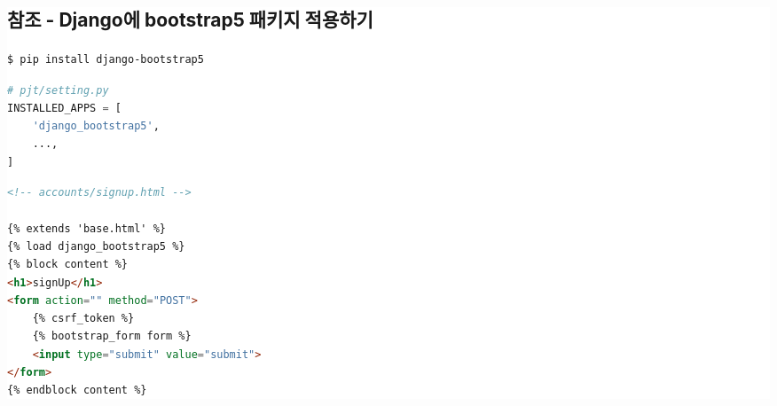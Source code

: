## 참조 - Django에 bootstrap5 패키지 적용하기
```bash
$ pip install django-bootstrap5
```
```python
# pjt/setting.py
INSTALLED_APPS = [
    'django_bootstrap5',
    ...,
]
```
```html
<!-- accounts/signup.html -->

{% extends 'base.html' %}
{% load django_bootstrap5 %}
{% block content %}
<h1>signUp</h1>
<form action="" method="POST">
    {% csrf_token %}
    {% bootstrap_form form %}
    <input type="submit" value="submit">
</form>
{% endblock content %}
```